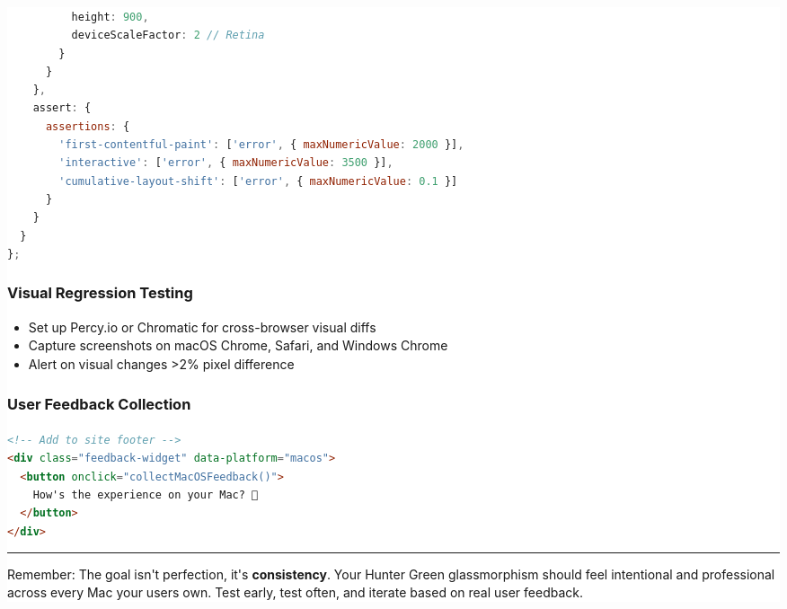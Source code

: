 ```javascript
          height: 900,
          deviceScaleFactor: 2 // Retina
        }
      }
    },
    assert: {
      assertions: {
        'first-contentful-paint': ['error', { maxNumericValue: 2000 }],
        'interactive': ['error', { maxNumericValue: 3500 }],
        'cumulative-layout-shift': ['error', { maxNumericValue: 0.1 }]
      }
    }
  }
};
```

### Visual Regression Testing
- Set up Percy.io or Chromatic for cross-browser visual diffs
- Capture screenshots on macOS Chrome, Safari, and Windows Chrome
- Alert on visual changes >2% pixel difference

### User Feedback Collection
```html
<!-- Add to site footer -->
<div class="feedback-widget" data-platform="macos">
  <button onclick="collectMacOSFeedback()">
    How's the experience on your Mac? 🍎
  </button>
</div>
```

---

Remember: The goal isn't perfection, it's **consistency**. Your Hunter Green glassmorphism should feel intentional and professional across every Mac your users own. Test early, test often, and iterate based on real user feedback.

